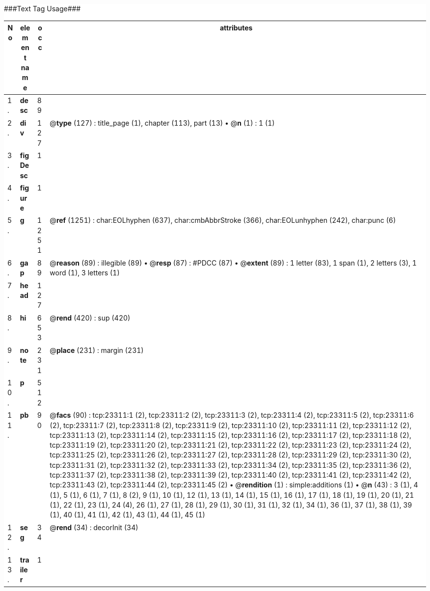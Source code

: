 
###Text Tag Usage###

|No|element name|occ|attributes|
|---|---|---|---|
|1.|__desc__|89||
|2.|__div__|127| @__type__ (127) : title_page (1), chapter (113), part (13)  •  @__n__ (1) : 1 (1)|
|3.|__figDesc__|1||
|4.|__figure__|1||
|5.|__g__|1251| @__ref__ (1251) : char:EOLhyphen (637), char:cmbAbbrStroke (366), char:EOLunhyphen (242), char:punc (6)|
|6.|__gap__|89| @__reason__ (89) : illegible (89)  •  @__resp__ (87) : #PDCC (87)  •  @__extent__ (89) : 1 letter (83), 1 span (1), 2 letters (3), 1 word (1), 3 letters (1)|
|7.|__head__|127||
|8.|__hi__|653| @__rend__ (420) : sup (420)|
|9.|__note__|231| @__place__ (231) : margin (231)|
|10.|__p__|512||
|11.|__pb__|90| @__facs__ (90) : tcp:23311:1 (2), tcp:23311:2 (2), tcp:23311:3 (2), tcp:23311:4 (2), tcp:23311:5 (2), tcp:23311:6 (2), tcp:23311:7 (2), tcp:23311:8 (2), tcp:23311:9 (2), tcp:23311:10 (2), tcp:23311:11 (2), tcp:23311:12 (2), tcp:23311:13 (2), tcp:23311:14 (2), tcp:23311:15 (2), tcp:23311:16 (2), tcp:23311:17 (2), tcp:23311:18 (2), tcp:23311:19 (2), tcp:23311:20 (2), tcp:23311:21 (2), tcp:23311:22 (2), tcp:23311:23 (2), tcp:23311:24 (2), tcp:23311:25 (2), tcp:23311:26 (2), tcp:23311:27 (2), tcp:23311:28 (2), tcp:23311:29 (2), tcp:23311:30 (2), tcp:23311:31 (2), tcp:23311:32 (2), tcp:23311:33 (2), tcp:23311:34 (2), tcp:23311:35 (2), tcp:23311:36 (2), tcp:23311:37 (2), tcp:23311:38 (2), tcp:23311:39 (2), tcp:23311:40 (2), tcp:23311:41 (2), tcp:23311:42 (2), tcp:23311:43 (2), tcp:23311:44 (2), tcp:23311:45 (2)  •  @__rendition__ (1) : simple:additions (1)  •  @__n__ (43) : 3 (1), 4 (1), 5 (1), 6 (1), 7 (1), 8 (2), 9 (1), 10 (1), 12 (1), 13 (1), 14 (1), 15 (1), 16 (1), 17 (1), 18 (1), 19 (1), 20 (1), 21 (1), 22 (1), 23 (1), 24 (4), 26 (1), 27 (1), 28 (1), 29 (1), 30 (1), 31 (1), 32 (1), 34 (1), 36 (1), 37 (1), 38 (1), 39 (1), 40 (1), 41 (1), 42 (1), 43 (1), 44 (1), 45 (1)|
|12.|__seg__|34| @__rend__ (34) : decorInit (34)|
|13.|__trailer__|1||

